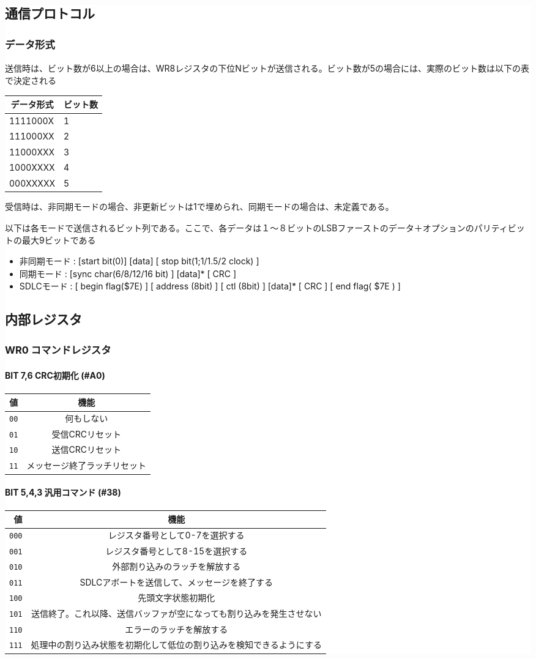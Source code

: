
[^hunt]:フラグ変更時に自動でラッチされる。（解除時も）
[^forcelatch1]:他の割込中でも強制的にラッチされる。
[^forcelatch2]:他の割込中でも強制的にラッチされる。
[^notimplmented]:*Macintoshでは未実装*

## 通信プロトコル

### データ形式

送信時は、ビット数が6以上の場合は、WR8レジスタの下位Nビットが送信される。ビット数が5の場合には、実際のビット数は以下の表で決定される

|データ形式|ビット数|
|--------|--|
|1111000X|1|
|111000XX|2|
|11000XXX|3|
|1000XXXX|4|
|000XXXXX|5|

受信時は、非同期モードの場合、非更新ビットは1で埋められ、同期モードの場合は、未定義である。

以下は各モードで送信されるビット列である。ここで、各データは１〜８ビットのLSBファーストのデータ＋オプションのパリティビットの最大9ビットである

- 非同期モード : [start bit(0)] [data] [ stop bit(1;1/1.5/2 clock) ]
- 同期モード : [sync char(6/8/12/16 bit) ] [data]* [ CRC ] 
- SDLCモード : [ begin flag($7E) ] [ address (8bit) ] [ ctl (8bit) ] [data]* [ CRC ] [ end flag( $7E ) ]

## 内部レジスタ

### <a id="wr0">WR0 コマンドレジスタ</a>

#### BIT 7,6 CRC初期化 (\#A0)

|値|機能|
|---:|:---:| 
| `00`| 何もしない|
| `01`| 受信CRCリセット|
| `10`| 送信CRCリセット|
|`11`| メッセージ終了ラッチリセット|

#### BIT 5,4,3 汎用コマンド (\#38)

|値|機能|
|---:|:---:| 
|`000`|レジスタ番号として0-7を選択する|
|`001`|レジスタ番号として8-15を選択する|
|`010`|外部割り込みのラッチを解放する|
|`011`|SDLCアボートを送信して、メッセージを終了する|
|`100`|<a id="reset_next_char">先頭文字状態初期化</a>|
|`101`|<a id="reset_tx_int">送信終了</a>。これ以降、送信バッファが空になっても割り込みを発生させない|
|`110`|エラーのラッチを解放する</td></tr>|
|`111`|処理中の割り込み状態を初期化して低位の割り込みを検知できるようにする|